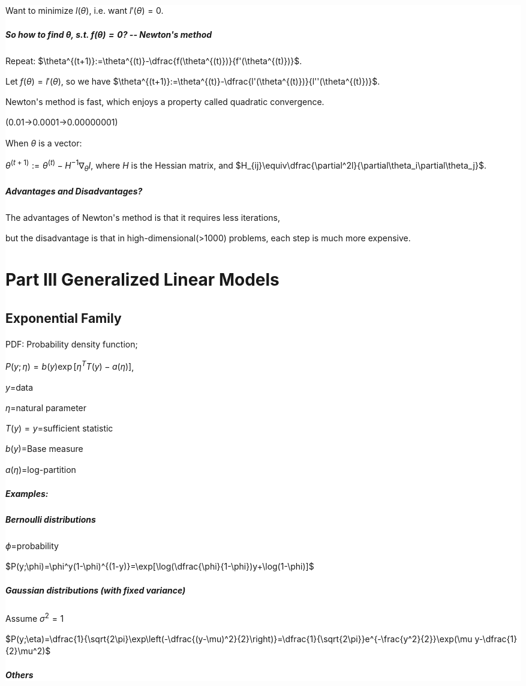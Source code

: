 Want to minimize $l(\theta)$, i.e. want $l'(\theta)=0$.

##### So how to find $\theta$, s.t. $f(\theta)=0$? -- Newton's method

Repeat: $\theta^{(t+1)}:=\theta^{(t)}-\dfrac{f(\theta^{(t)})}{f'(\theta^{(t)})}$.

Let $f(\theta)=l'(\theta)$, so we have $\theta^{(t+1)}:=\theta^{(t)}-\dfrac{l'(\theta^{(t)})}{l''(\theta^{(t)})}$.

Newton's method is fast, which enjoys a property called quadratic convergence.

(0.01->0.0001->0.00000001)

When $\theta$ is a vector:

$\theta^{(t+1)}:=\theta^{(t)}-H^{-1}\nabla_{\theta}l$, where $H$ is the Hessian matrix, and $H_{ij}\equiv\dfrac{\partial^2l}{\partial\theta_i\partial\theta_j}$.

##### Advantages and Disadvantages?

The advantages of Newton's method is that it requires less iterations,

but the disadvantage is that in high-dimensional(>1000) problems, each step is much more expensive.

# Part III Generalized Linear Models

## Exponential Family

PDF: Probability density function;

$P(y;\eta)=b(y)\exp[\eta^TT(y)-a(\eta)]$,

$y$=data

$\eta$=natural parameter

$T(y)=y$=sufficient statistic

$b(y)$=Base measure

$a(\eta)$=log-partition

##### Examples:

##### Bernoulli distributions

$\phi$=probability

$P(y;\phi)=\phi^y(1-\phi)^{(1-y)}=\exp[\log(\dfrac{\phi}{1-\phi})y+\log(1-\phi)]$

##### Gaussian distributions (with fixed variance)

Assume $\sigma^2=1$

$P(y;\eta)=\dfrac{1}{\sqrt{2\pi}\exp\left(-\dfrac{(y-\mu)^2}{2}\right)}=\dfrac{1}{\sqrt{2\pi}}e^{-\frac{y^2}{2}}\exp(\mu y-\dfrac{1}{2}\mu^2)$

##### Others
